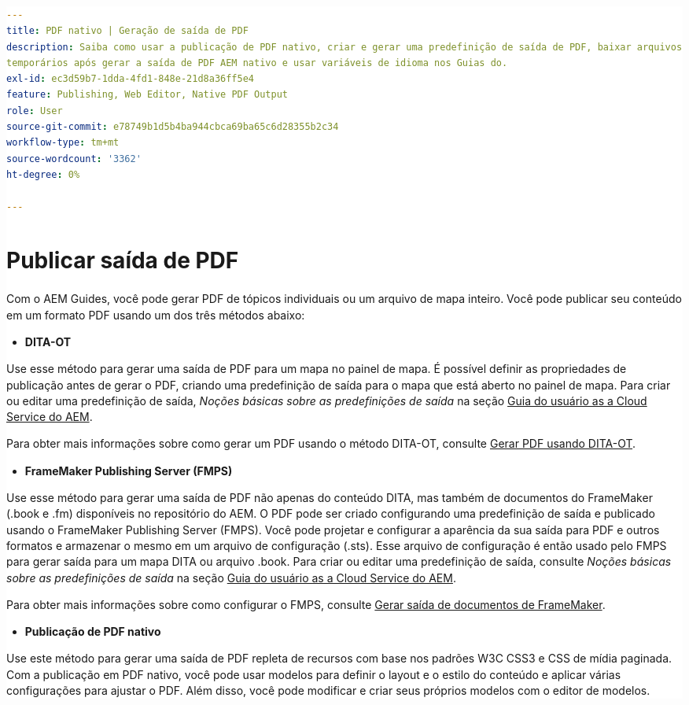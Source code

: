 ```yaml
---
title: PDF nativo | Geração de saída de PDF
description: Saiba como usar a publicação de PDF nativo, criar e gerar uma predefinição de saída de PDF, baixar arquivos temporários após gerar a saída de PDF AEM nativo e usar variáveis de idioma nos Guias do.
exl-id: ec3d59b7-1dda-4fd1-848e-21d8a36ff5e4
feature: Publishing, Web Editor, Native PDF Output
role: User
source-git-commit: e78749b1d5b4ba944cbca69ba65c6d28355b2c34
workflow-type: tm+mt
source-wordcount: '3362'
ht-degree: 0%

---
```


# Publicar saída de PDF

Com o AEM Guides, você pode gerar PDF de tópicos individuais ou um arquivo de mapa inteiro. Você pode publicar seu conteúdo em um formato PDF usando um dos três métodos abaixo:

* **DITA-OT**

Use esse método para gerar uma saída de PDF para um mapa no painel de mapa. É possível definir as propriedades de publicação antes de gerar o PDF, criando uma predefinição de saída para o mapa que está aberto no painel de mapa. Para criar ou editar uma predefinição de saída, *Noções básicas sobre as predefinições de saída* na seção [Guia do usuário as a Cloud Service do AEM](https://helpx.adobe.com/content/dam/help/en/xml-documentation-solution/cs-apr-22/XML-Documentation-for-Adobe-Experience-Manager_CS_User-Guide_EN.pdf).

Para obter mais informações sobre como gerar um PDF usando o método DITA-OT, consulte [Gerar PDF usando DITA-OT](https://help.adobe.com/en_US/xml-documentation-for-adobe-experience-manager/index.html#t=DXML-master-map%2Fgenerate-output-pdf.html).

* **FrameMaker Publishing Server (FMPS)**

Use esse método para gerar uma saída de PDF não apenas do conteúdo DITA, mas também de documentos do FrameMaker (.book e .fm) disponíveis no repositório do AEM. O PDF pode ser criado configurando uma predefinição de saída e publicado usando o FrameMaker Publishing Server (FMPS). Você pode projetar e configurar a aparência da sua saída para PDF e outros formatos e armazenar o mesmo em um arquivo de configuração (.sts). Esse arquivo de configuração é então usado pelo FMPS para gerar saída para um mapa DITA ou arquivo .book. Para criar ou editar uma predefinição de saída, consulte  *Noções básicas sobre as predefinições de saída* na seção [Guia do usuário as a Cloud Service do AEM](https://helpx.adobe.com/content/dam/help/en/xml-documentation-solution/cs-apr-22/XML-Documentation-for-Adobe-Experience-Manager_CS_User-Guide_EN.pdf).

Para obter mais informações sobre como configurar o FMPS, consulte [Gerar saída de documentos de FrameMaker](https://help.adobe.com/en_US/xml-documentation-for-adobe-experience-manager/index.html#t=DXML-master-map%2Ffm-output-generatation.html).

* **Publicação de PDF nativo**

Use este método para gerar uma saída de PDF repleta de recursos com base nos padrões W3C CSS3 e CSS de mídia paginada. Com a publicação em PDF nativo, você pode usar modelos para definir o layout e o estilo do conteúdo e aplicar várias configurações para ajustar o PDF. Além disso, você pode modificar e criar seus próprios modelos com o editor de modelos.
